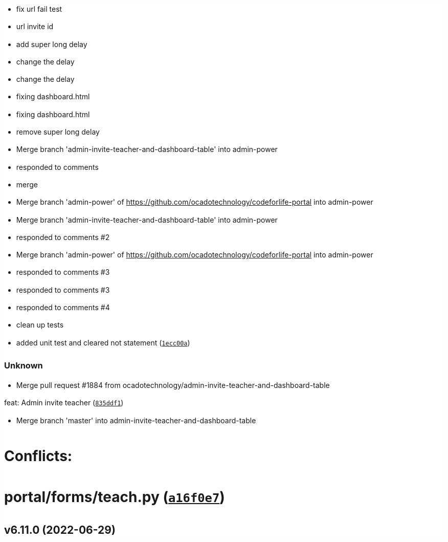 * fix url fail test

* url invite id

* add super long delay

* change the delay

* change the delay

* fixing dashboard.html

* fixing dashboard.html

* remove super long delay

* Merge branch &#39;admin-invite-teacher-and-dashboard-table&#39; into admin-power

* responded to comments

* merge

* Merge branch &#39;admin-power&#39; of https://github.com/ocadotechnology/codeforlife-portal into admin-power

* Merge branch &#39;admin-invite-teacher-and-dashboard-table&#39; into admin-power

* responded to comments #2

* Merge branch &#39;admin-power&#39; of https://github.com/ocadotechnology/codeforlife-portal into admin-power

* responded to comments #3

* responded to comments #3

* responded to comments #4

* clean up tests

* added unit test and cleared not statement ([`1ecc00a`](https://github.com/ocadotechnology/codeforlife-portal/commit/1ecc00a8670ac47407238c5d7b46278c766e02e3))

### Unknown

* Merge pull request #1884 from ocadotechnology/admin-invite-teacher-and-dashboard-table

feat: Admin invite teacher ([`835ddf1`](https://github.com/ocadotechnology/codeforlife-portal/commit/835ddf1a0ec427908207e344352b429c4828a561))

* Merge branch &#39;master&#39; into admin-invite-teacher-and-dashboard-table

# Conflicts:
#	portal/forms/teach.py ([`a16f0e7`](https://github.com/ocadotechnology/codeforlife-portal/commit/a16f0e70b418ebc9084a389808d23f7b8ed9fad6))

## v6.11.0 (2022-06-29)
